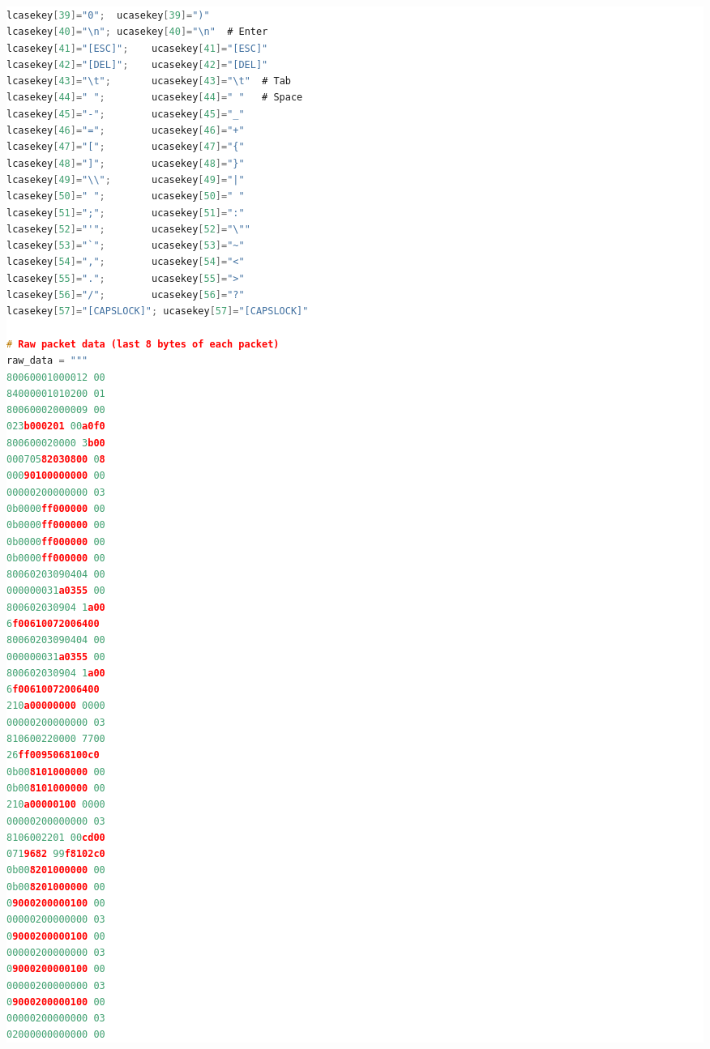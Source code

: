 ```c
lcasekey[39]="0";  ucasekey[39]=")"
lcasekey[40]="\n"; ucasekey[40]="\n"  # Enter
lcasekey[41]="[ESC]";    ucasekey[41]="[ESC]"
lcasekey[42]="[DEL]";    ucasekey[42]="[DEL]"
lcasekey[43]="\t";       ucasekey[43]="\t"  # Tab
lcasekey[44]=" ";        ucasekey[44]=" "   # Space
lcasekey[45]="-";        ucasekey[45]="_"
lcasekey[46]="=";        ucasekey[46]="+"
lcasekey[47]="[";        ucasekey[47]="{"
lcasekey[48]="]";        ucasekey[48]="}"
lcasekey[49]="\\";       ucasekey[49]="|"
lcasekey[50]=" ";        ucasekey[50]=" "
lcasekey[51]=";";        ucasekey[51]=":"
lcasekey[52]="'";        ucasekey[52]="\""
lcasekey[53]="`";        ucasekey[53]="~"
lcasekey[54]=",";        ucasekey[54]="<"
lcasekey[55]=".";        ucasekey[55]=">"
lcasekey[56]="/";        ucasekey[56]="?"
lcasekey[57]="[CAPSLOCK]"; ucasekey[57]="[CAPSLOCK]"

# Raw packet data (last 8 bytes of each packet)
raw_data = """
80060001000012 00
84000001010200 01
80060002000009 00
023b000201 00a0f0
800600020000 3b00
00070582030800 08
00090100000000 00
00000200000000 03
0b0000ff000000 00
0b0000ff000000 00
0b0000ff000000 00
0b0000ff000000 00
80060203090404 00
000000031a0355 00
800602030904 1a00
6f00610072006400
80060203090404 00
000000031a0355 00
800602030904 1a00
6f00610072006400
210a00000000 0000
00000200000000 03
810600220000 7700
26ff0095068100c0
0b008101000000 00
0b008101000000 00
210a00000100 0000
00000200000000 03
8106002201 00cd00
0719682 99f8102c0
0b008201000000 00
0b008201000000 00
09000200000100 00
00000200000000 03
09000200000100 00
00000200000000 03
09000200000100 00
00000200000000 03
09000200000100 00
00000200000000 03
02000000000000 00
```